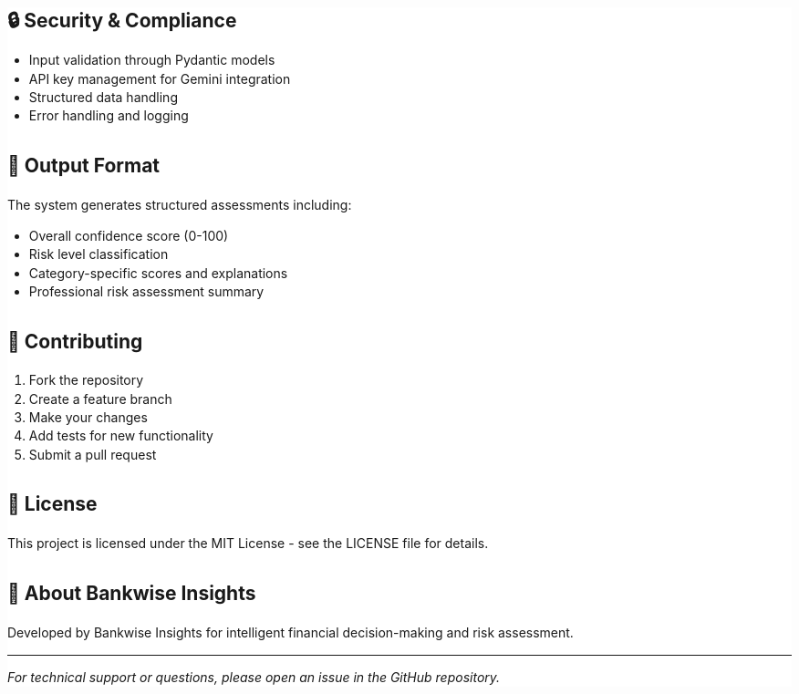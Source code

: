 ## 🔒 Security & Compliance

- Input validation through Pydantic models
- API key management for Gemini integration
- Structured data handling
- Error handling and logging

## 📝 Output Format

The system generates structured assessments including:
- Overall confidence score (0-100)
- Risk level classification
- Category-specific scores and explanations
- Professional risk assessment summary

## 🤝 Contributing

1. Fork the repository
2. Create a feature branch
3. Make your changes
4. Add tests for new functionality
5. Submit a pull request

## 📄 License

This project is licensed under the MIT License - see the LICENSE file for details.

## 🏢 About Bankwise Insights

Developed by Bankwise Insights for intelligent financial decision-making and risk assessment.

---

*For technical support or questions, please open an issue in the GitHub repository.*

